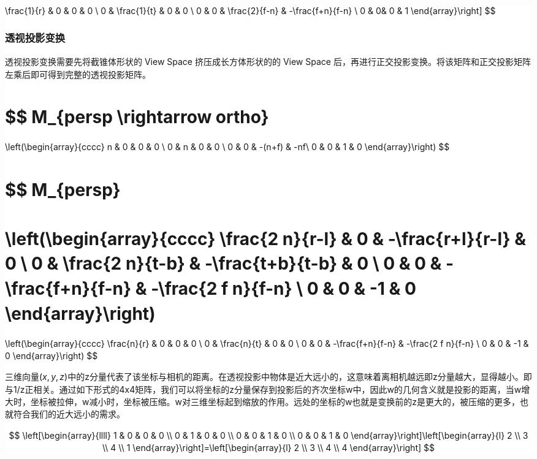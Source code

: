 \frac{1}{r} & 0 & 0 & 0 \\
0 & \frac{1}{t} & 0 & 0 \\
0 & 0 & \frac{2}{f-n} & -\frac{f+n}{f-n} \\
0 & 0& 0 & 1
\end{array}\right]
$$

### 透视投影变换

透视投影变换需要先将截锥体形状的 View Space 挤压成长方体形状的的 View Space 后，再进行正交投影变换。将该矩阵和正交投影矩阵左乘后即可得到完整的透视投影矩阵。

$$
M_{persp \rightarrow ortho}
=
\left(\begin{array}{cccc}
n & 0 & 0 & 0 \\
0 & n & 0 & 0 \\
0 & 0 & -(n+f) & -nf\\
0 & 0 & 1 & 0
\end{array}\right)
$$

$$
M_{persp} 
=
\left(\begin{array}{cccc}
\frac{2 n}{r-l} & 0 & -\frac{r+l}{r-l} & 0 \\
0 & \frac{2 n}{t-b} & -\frac{t+b}{t-b} & 0 \\
0 & 0 & -\frac{f+n}{f-n} & -\frac{2 f n}{f-n} \\
0 & 0 & -1 & 0
\end{array}\right)
=
\left(\begin{array}{cccc}
\frac{n}{r} & 0 & 0 & 0 \\
0 & \frac{n}{t} & 0 & 0 \\
0 & 0 & -\frac{f+n}{f-n} & -\frac{2 f n}{f-n} \\
0 & 0 & -1 & 0
\end{array}\right)
$$

三维向量$(x,y,z)$中的z分量代表了该坐标与相机的距离。在透视投影中物体是近大远小的，这意味着离相机越远即z分量越大，显得越小。即与1/z正相关。通过如下形式的4x4矩阵，我们可以将坐标的z分量保存到投影后的齐次坐标w中，因此w的几何含义就是投影的距离，当w增大时，坐标被拉伸，w减小时，坐标被压缩。w对三维坐标起到缩放的作用。远处的坐标的w也就是变换前的z是更大的，被压缩的更多，也就符合我们的近大远小的需求。

$$
\left[\begin{array}{llll}
1 & 0 & 0 & 0 \\
0 & 1 & 0 & 0 \\
0 & 0 & 1 & 0 \\
0 & 0 & 1 & 0
\end{array}\right]\left[\begin{array}{l}
2 \\
3 \\
4 \\
1
\end{array}\right]=\left[\begin{array}{l}
2 \\
3 \\
4 \\
4
\end{array}\right]
$$
